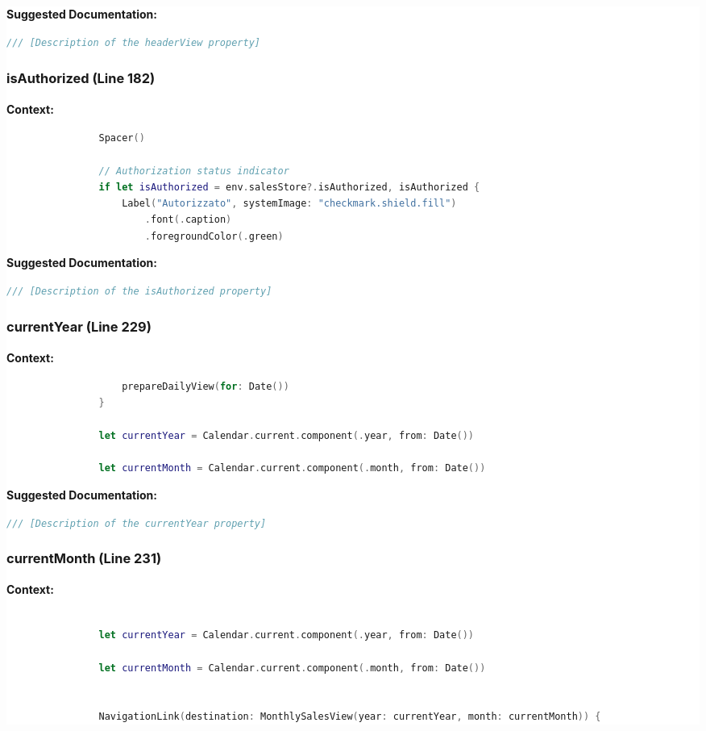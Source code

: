 **Suggested Documentation:**

```swift
/// [Description of the headerView property]
```

### isAuthorized (Line 182)

**Context:**

```swift
                Spacer()
                
                // Authorization status indicator
                if let isAuthorized = env.salesStore?.isAuthorized, isAuthorized {
                    Label("Autorizzato", systemImage: "checkmark.shield.fill")
                        .font(.caption)
                        .foregroundColor(.green)
```

**Suggested Documentation:**

```swift
/// [Description of the isAuthorized property]
```

### currentYear (Line 229)

**Context:**

```swift
                    prepareDailyView(for: Date())
                }
                
                let currentYear = Calendar.current.component(.year, from: Date())

                let currentMonth = Calendar.current.component(.month, from: Date())

```

**Suggested Documentation:**

```swift
/// [Description of the currentYear property]
```

### currentMonth (Line 231)

**Context:**

```swift
                
                let currentYear = Calendar.current.component(.year, from: Date())

                let currentMonth = Calendar.current.component(.month, from: Date())

            
                NavigationLink(destination: MonthlySalesView(year: currentYear, month: currentMonth)) {
```
